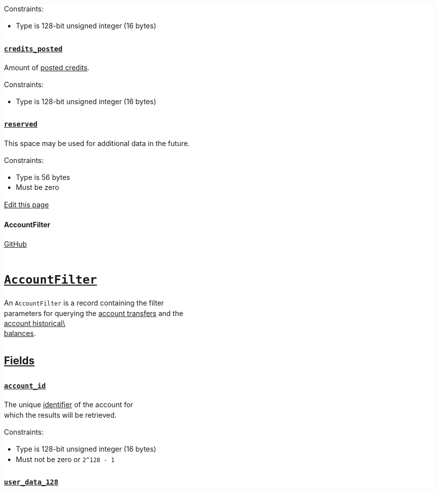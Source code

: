 Constraints:

- Type is 128-bit unsigned integer (16 bytes)

### [`credits_posted`](https://docs.tigerbeetle.com/reference/account-balance/#credits_posted)

Amount of [posted credits](https://docs.tigerbeetle.com/reference/account#credits_posted).

Constraints:

- Type is 128-bit unsigned integer (16 bytes)

### [`reserved`](https://docs.tigerbeetle.com/reference/account-balance/#reserved)

This space may be used for additional data in the future.

Constraints:

- Type is 56 bytes
- Must be zero

[Edit this page](https://github.com/tigerbeetle/tigerbeetle/edit/main/docs/reference/account-balance.md)

#### AccountFilter

[GitHub](https://github.com/tigerbeetle/tigerbeetle)

# [`AccountFilter`](https://docs.tigerbeetle.com/reference/account-filter/#accountfilter)

An `AccountFilter` is a record containing the filter<br/>
parameters for querying the [account transfers](https://docs.tigerbeetle.com/reference/requests/get_account_transfers) and the<br/>
[account historical\\<br/>
balances](https://docs.tigerbeetle.com/reference/requests/get_account_balances).

## [Fields](https://docs.tigerbeetle.com/reference/account-filter/#fields)

### [`account_id`](https://docs.tigerbeetle.com/reference/account-filter/#account_id)

The unique [identifier](https://docs.tigerbeetle.com/reference/account#id) of the account for<br/>
which the results will be retrieved.

Constraints:

- Type is 128-bit unsigned integer (16 bytes)
- Must not be zero or `2^128 - 1`

### [`user_data_128`](https://docs.tigerbeetle.com/reference/account-filter/#user_data_128)
